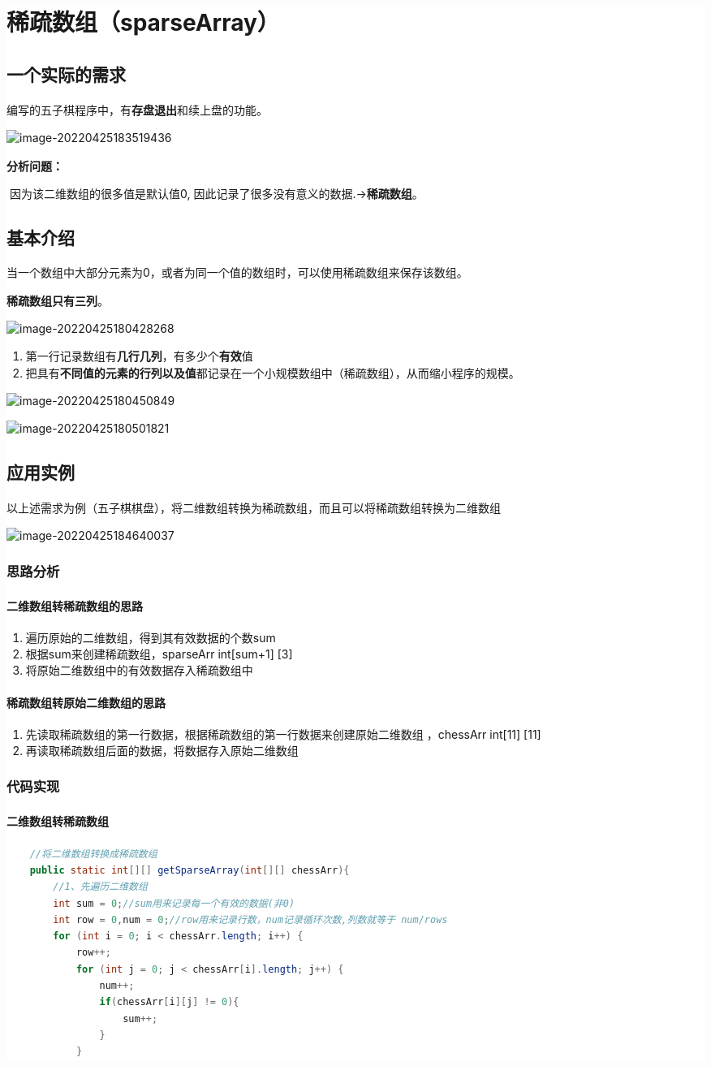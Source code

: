 #	稀疏数组（sparseArray）

##	一个实际的需求

编写的五子棋程序中，有**存盘退出**和续上盘的功能。

![image-20220425183519436](https://typora-yanmo.oss-cn-zhangjiakou.aliyuncs.com/img/image-20220425183519436.png)

**分析问题：**

​	因为该二维数组的很多值是默认值0, 因此记录了很多没有意义的数据.->**稀疏数组**。

##	基本介绍

当一个数组中大部分元素为0，或者为同一个值的数组时，可以使用稀疏数组来保存该数组。

**稀疏数组只有三列**。

![image-20220425180428268](https://typora-yanmo.oss-cn-zhangjiakou.aliyuncs.com/img/image-20220425180428268.png)

1. 第一行记录数组有**几行几列**，有多少个**有效**值
2. 把具有**不同值的元素的行列以及值**都记录在一个小规模数组中（稀疏数组），从而缩小程序的规模。

![image-20220425180450849](https://typora-yanmo.oss-cn-zhangjiakou.aliyuncs.com/img/image-20220425180450849.png)

![image-20220425180501821](https://typora-yanmo.oss-cn-zhangjiakou.aliyuncs.com/img/image-20220425180501821.png)

##	应用实例

以上述需求为例（五子棋棋盘），将二维数组转换为稀疏数组，而且可以将稀疏数组转换为二维数组

![image-20220425184640037](https://typora-yanmo.oss-cn-zhangjiakou.aliyuncs.com/img/image-20220425184640037.png)

### 思路分析

#### 二维数组转稀疏数组的思路

1. 遍历原始的二维数组，得到其有效数据的个数sum
2. 根据sum来创建稀疏数组，sparseArr int[sum+1] [3]
3. 将原始二维数组中的有效数据存入稀疏数组中

#### 稀疏数组转原始二维数组的思路

1. 先读取稀疏数组的第一行数据，根据稀疏数组的第一行数据来创建原始二维数组 ，chessArr int[11] [11]
2. 再读取稀疏数组后面的数据，将数据存入原始二维数组

### 代码实现

#### 二维数组转稀疏数组

```java
	//将二维数组转换成稀疏数组
    public static int[][] getSparseArray(int[][] chessArr){
        //1、先遍历二维数组
        int sum = 0;//sum用来记录每一个有效的数据(非0)
        int row = 0,num = 0;//row用来记录行数，num记录循环次数,列数就等于 num/rows
        for (int i = 0; i < chessArr.length; i++) {
            row++;
            for (int j = 0; j < chessArr[i].length; j++) {
                num++;
                if(chessArr[i][j] != 0){
                    sum++;
                }
            }
```